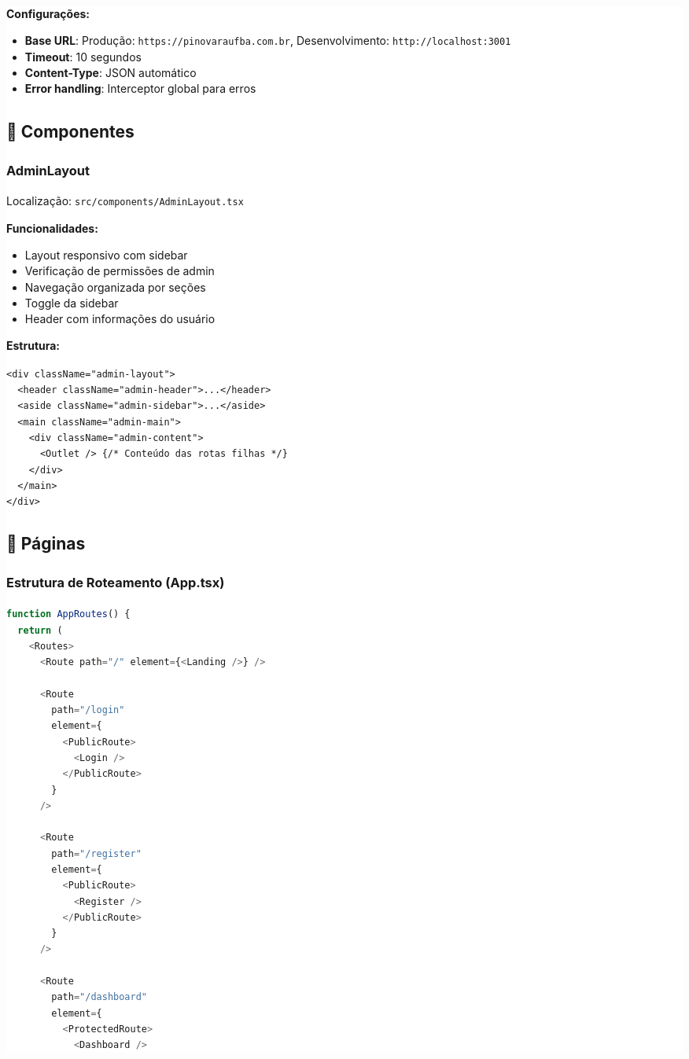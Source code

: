 **Configurações:**
- **Base URL**: Produção: `https://pinovaraufba.com.br`, Desenvolvimento: `http://localhost:3001`
- **Timeout**: 10 segundos
- **Content-Type**: JSON automático
- **Error handling**: Interceptor global para erros

## 🧩 Componentes

### AdminLayout
Localização: `src/components/AdminLayout.tsx`

**Funcionalidades:**
- Layout responsivo com sidebar
- Verificação de permissões de admin
- Navegação organizada por seções
- Toggle da sidebar
- Header com informações do usuário

**Estrutura:**
```tsx
<div className="admin-layout">
  <header className="admin-header">...</header>
  <aside className="admin-sidebar">...</aside>
  <main className="admin-main">
    <div className="admin-content">
      <Outlet /> {/* Conteúdo das rotas filhas */}
    </div>
  </main>
</div>
```

## 📄 Páginas

### Estrutura de Roteamento (App.tsx)
```typescript
function AppRoutes() {
  return (
    <Routes>
      <Route path="/" element={<Landing />} />

      <Route
        path="/login"
        element={
          <PublicRoute>
            <Login />
          </PublicRoute>
        }
      />

      <Route
        path="/register"
        element={
          <PublicRoute>
            <Register />
          </PublicRoute>
        }
      />

      <Route
        path="/dashboard"
        element={
          <ProtectedRoute>
            <Dashboard />
```